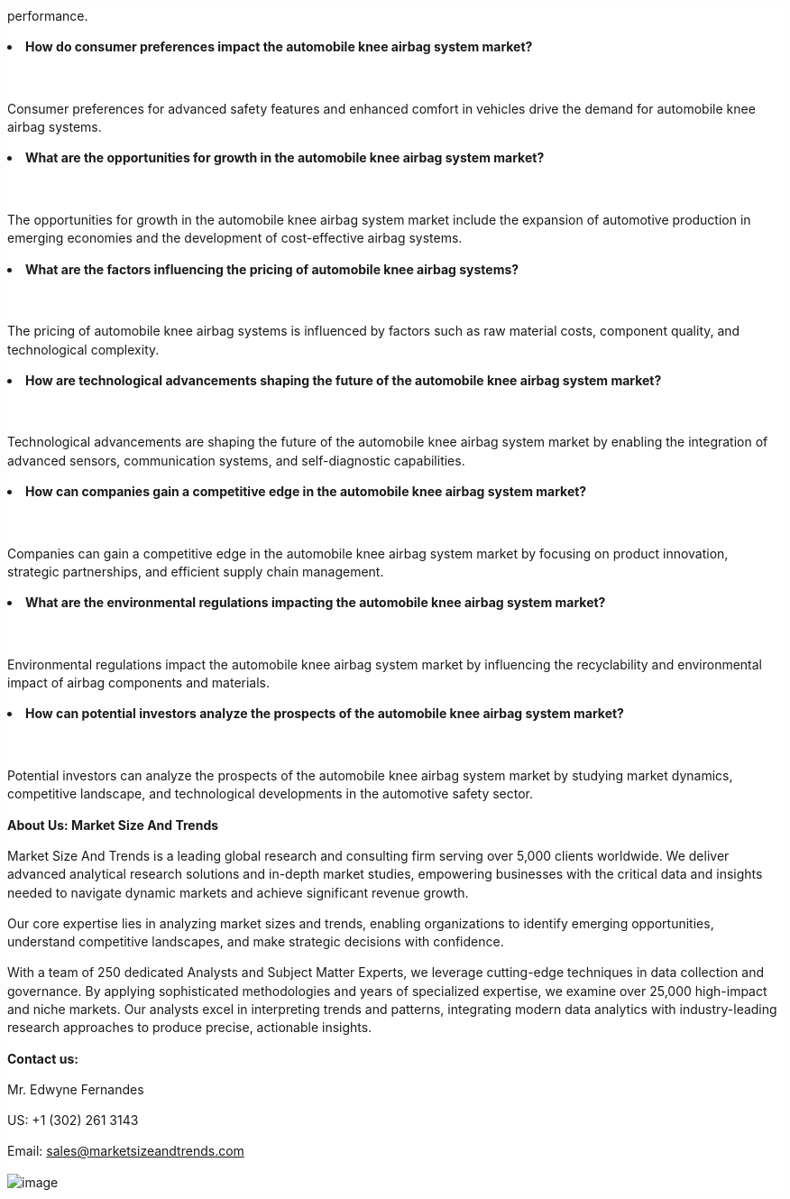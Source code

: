 performance.</p>  </li>  <li>    <strong>How do consumer preferences impact the automobile knee airbag system market?</strong>    <p>&nbsp;</p><p>Consumer preferences for advanced safety features and enhanced comfort in vehicles drive the demand for automobile knee airbag systems.</p>  </li>  <li>    <strong>What are the opportunities for growth in the automobile knee airbag system market?</strong>    <p>&nbsp;</p><p>The opportunities for growth in the automobile knee airbag system market include the expansion of automotive production in emerging economies and the development of cost-effective airbag systems.</p>  </li>  <li>    <strong>What are the factors influencing the pricing of automobile knee airbag systems?</strong>    <p>&nbsp;</p><p>The pricing of automobile knee airbag systems is influenced by factors such as raw material costs, component quality, and technological complexity.</p>  </li>  <li>    <strong>How are technological advancements shaping the future of the automobile knee airbag system market?</strong>    <p>&nbsp;</p><p>Technological advancements are shaping the future of the automobile knee airbag system market by enabling the integration of advanced sensors, communication systems, and self-diagnostic capabilities.</p>  </li>  <li>    <strong>How can companies gain a competitive edge in the automobile knee airbag system market?</strong>    <p>&nbsp;</p><p>Companies can gain a competitive edge in the automobile knee airbag system market by focusing on product innovation, strategic partnerships, and efficient supply chain management.</p>  </li>  <li>    <strong>What are the environmental regulations impacting the automobile knee airbag system market?</strong>    <p>&nbsp;</p><p>Environmental regulations impact the automobile knee airbag system market by influencing the recyclability and environmental impact of airbag components and materials.</p>  </li>  <li>    <strong>How can potential investors analyze the prospects of the automobile knee airbag system market?</strong>    <p>&nbsp;</p><p>Potential investors can analyze the prospects of the automobile knee airbag system market by studying market dynamics, competitive landscape, and technological developments in the automotive safety sector.</p>  </li></ol></body></html></p><p><strong>About Us:&nbsp;Market Size And Trends</strong></p><p>Market Size And Trends&nbsp;is a leading global research and consulting firm serving over 5,000 clients worldwide. We deliver advanced analytical research solutions and in-depth market studies, empowering businesses with the critical data and insights needed to navigate dynamic markets and achieve significant revenue growth.</p><p>Our core expertise lies in analyzing market sizes and trends, enabling organizations to identify emerging opportunities, understand competitive landscapes, and make strategic decisions with confidence.</p><p>With a team of 250 dedicated Analysts and Subject Matter Experts, we leverage cutting-edge techniques in data collection and governance. By applying sophisticated methodologies and years of specialized expertise, we examine over 25,000 high-impact and niche markets. Our analysts excel in interpreting trends and patterns, integrating modern data analytics with industry-leading research approaches to produce precise, actionable insights.</p><p><strong>Contact us:</strong></p><p>Mr. Edwyne Fernandes</p><p>US: +1 (302) 261 3143</p><p>Email: <a href="mailto:sales@marketsizeandtrends.com">sales@marketsizeandtrends.com</a>&nbsp;</p>
![image](https://github.com/user-attachments/assets/55ae2a2c-1aa9-4c1f-845b-23c0a1058ce5)
